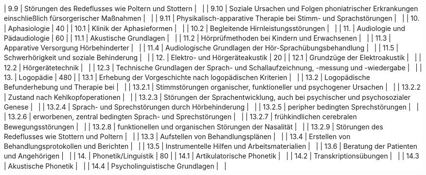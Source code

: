 | 9.9    | Störungen des Redeflusses wie Poltern und Stottern                                                                                   |         |
| 9.10   | Soziale Ursachen und Folgen phoniatrischer Erkrankungen einschließlich fürsorgerischer Maßnahmen                                     |         |
| 9.11   | Physikalisch-apparative Therapie bei Stimm- und Sprachstörungen                                                                      |         |
| 10\.   | Aphasiologie                                                                                                                         |   40    |
| 10.1   | Klinik der Aphasieformen                                                                                                             |         |
| 10.2   | Begleitende Hirnleistungsstörungen                                                                                                   |         |
| 11\.   | Audiologie und Pädaudiologie                                                                                                         |   60    |
| 11.1   | Akustische Grundlagen                                                                                                                |         |
| 11.2   | Hörprüfmethoden bei Kindern und Erwachsenen                                                                                          |         |
| 11.3   | Apparative Versorgung Hörbehinderter                                                                                                 |         |
| 11.4   | Audiologische Grundlagen der Hör-Sprachübungsbehandlung                                                                              |         |
| 11.5   | Schwerhörigkeit und soziale Behinderung                                                                                              |         |
| 12\.   | Elektro- und Hörgeräteakustik                                                                                                        |   20    |
| 12.1   | Grundzüge der Elektroakustik                                                                                                         |         |
| 12.2   | Hörgerätetechnik                                                                                                                     |         |
| 12.3   | Technische Grundlagen der Sprach- und Schallaufzeichnung, -messung und -wiedergabe                                                   |         |
| 13\.   | Logopädie                                                                                                                            |   480   |
| 13.1   | Erhebung der Vorgeschichte nach logopädischen Kriterien                                                                              |         |
| 13.2   | Logopädische Befunderhebung und Therapie bei                                                                                         |         |
| 13.2.1 | Stimmstörungen organischer, funktioneller und psychogener Ursachen                                                                   |         |
| 13.2.2 | Zustand nach Kehlkopfoperationen                                                                                                     |         |
| 13.2.3 | Störungen der Sprachentwicklung, auch bei psychischer und psychosozialer Genese                                                      |         |
| 13.2.4 | Sprach- und Sprechstörungen durch Hörbehinderung                                                                                     |         |
| 13.2.5 | peripher bedingten Sprechstörungen                                                                                                   |         |
| 13.2.6 | erworbenen, zentral bedingten Sprach- und Sprechstörungen                                                                            |         |
| 13.2.7 | frühkindlichen cerebralen Bewegungsstörungen                                                                                         |         |
| 13.2.8 | funktionellen und organischen Störungen der Nasalität                                                                                |         |
| 13.2.9 | Störungen des Redeflusses wie Stottern und Poltern                                                                                   |         |
| 13.3   | Aufstellen von Behandlungsplänen                                                                                                     |         |
| 13.4   | Erstellen von Behandlungsprotokollen und Berichten                                                                                   |         |
| 13.5   | Instrumentelle Hilfen und Arbeitsmaterialien                                                                                         |         |
| 13.6   | Beratung der Patienten und Angehörigen                                                                                               |         |
| 14\.   | Phonetik/Linguistik                                                                                                                  |   80    |
| 14.1   | Artikulatorische Phonetik                                                                                                            |         |
| 14.2   | Transkriptionsübungen                                                                                                                |         |
| 14.3   | Akustische Phonetik                                                                                                                  |         |
| 14.4   | Psycholinguistische Grundlagen                                                                                                       |         |